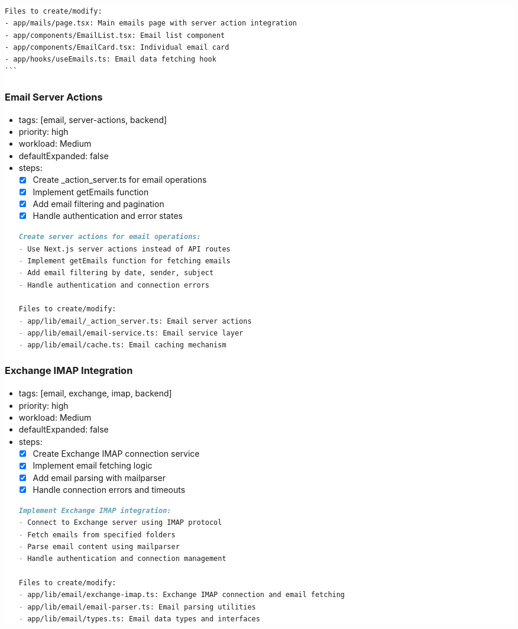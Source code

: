     Files to create/modify:
    - app/mails/page.tsx: Main emails page with server action integration
    - app/components/EmailList.tsx: Email list component
    - app/components/EmailCard.tsx: Individual email card
    - app/hooks/useEmails.ts: Email data fetching hook
    ```

### Email Server Actions

  - tags: [email, server-actions, backend]
  - priority: high
  - workload: Medium
  - defaultExpanded: false
  - steps:
      - [x] Create _action_server.ts for email operations
      - [x] Implement getEmails function
      - [x] Add email filtering and pagination
      - [x] Handle authentication and error states
    ```md
    Create server actions for email operations:
    - Use Next.js server actions instead of API routes
    - Implement getEmails function for fetching emails
    - Add email filtering by date, sender, subject
    - Handle authentication and connection errors
    
    Files to create/modify:
    - app/lib/email/_action_server.ts: Email server actions
    - app/lib/email/email-service.ts: Email service layer
    - app/lib/email/cache.ts: Email caching mechanism
    ```

### Exchange IMAP Integration

  - tags: [email, exchange, imap, backend]
  - priority: high
  - workload: Medium
  - defaultExpanded: false
  - steps:
      - [x] Create Exchange IMAP connection service
      - [x] Implement email fetching logic
      - [x] Add email parsing with mailparser
      - [x] Handle connection errors and timeouts
    ```md
    Implement Exchange IMAP integration:
    - Connect to Exchange server using IMAP protocol
    - Fetch emails from specified folders
    - Parse email content using mailparser
    - Handle authentication and connection management
    
    Files to create/modify:
    - app/lib/email/exchange-imap.ts: Exchange IMAP connection and email fetching
    - app/lib/email/email-parser.ts: Email parsing utilities
    - app/lib/email/types.ts: Email data types and interfaces
    ```
